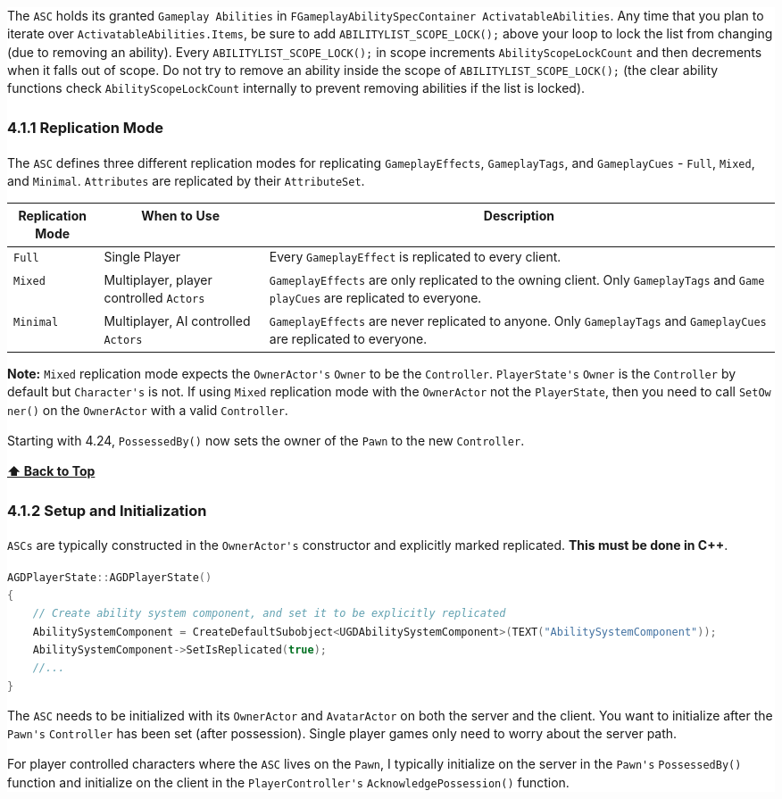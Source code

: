 The `ASC` holds its granted `Gameplay Abilities` in `FGameplayAbilitySpecContainer ActivatableAbilities`. Any time that you plan to iterate over `ActivatableAbilities.Items`, be sure to add `ABILITYLIST_SCOPE_LOCK();` above your loop to lock the list from changing (due to removing an ability). Every `ABILITYLIST_SCOPE_LOCK();` in scope increments `AbilityScopeLockCount` and then decrements when it falls out of scope. Do not try to remove an ability inside the scope of `ABILITYLIST_SCOPE_LOCK();` (the clear ability functions check `AbilityScopeLockCount` internally to prevent removing abilities if the list is locked).

<a name="concepts-asc-rm"></a>
### 4.1.1 Replication Mode
The `ASC` defines three different replication modes for replicating `GameplayEffects`, `GameplayTags`, and `GameplayCues` - `Full`, `Mixed`, and `Minimal`. `Attributes` are replicated by their `AttributeSet`.

| Replication Mode   | When to Use                             | Description                                                                                                                    |
| ------------------ | --------------------------------------- | ------------------------------------------------------------------------------------------------------------------------------ |
| `Full`             | Single Player                           | Every `GameplayEffect` is replicated to every client.                                                                          |
| `Mixed`            | Multiplayer, player controlled `Actors` | `GameplayEffects` are only replicated to the owning client. Only `GameplayTags` and `GameplayCues` are replicated to everyone. |
| `Minimal`          | Multiplayer, AI controlled `Actors`     | `GameplayEffects` are never replicated to anyone. Only `GameplayTags` and `GameplayCues` are replicated to everyone.           |

**Note:** `Mixed` replication mode expects the `OwnerActor's` `Owner` to be the `Controller`. `PlayerState's` `Owner` is the `Controller` by default but `Character's` is not. If using `Mixed` replication mode with the `OwnerActor` not the `PlayerState`, then you need to call `SetOwner()` on the `OwnerActor` with a valid `Controller`.

Starting with 4.24, `PossessedBy()` now sets the owner of the `Pawn` to the new `Controller`.

**[⬆ Back to Top](#table-of-contents)**

<a name="concepts-asc-setup"></a>
### 4.1.2 Setup and Initialization
`ASCs` are typically constructed in the `OwnerActor's` constructor and explicitly marked replicated. **This must be done in C++**.

```c++
AGDPlayerState::AGDPlayerState()
{
	// Create ability system component, and set it to be explicitly replicated
	AbilitySystemComponent = CreateDefaultSubobject<UGDAbilitySystemComponent>(TEXT("AbilitySystemComponent"));
	AbilitySystemComponent->SetIsReplicated(true);
	//...
}
```

The `ASC` needs to be initialized with its `OwnerActor` and `AvatarActor` on both the server and the client. You want to initialize after the `Pawn's` `Controller` has been set (after possession). Single player games only need to worry about the server path.

For player controlled characters where the `ASC` lives on the `Pawn`, I typically initialize on the server in the `Pawn's` `PossessedBy()` function and initialize on the client in the `PlayerController's` `AcknowledgePossession()` function.
